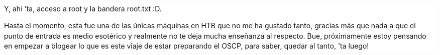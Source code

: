 Y, ahí 'ta, acceso a root y la bandera root.txt :D.

Hasta el momento, esta fue una de las únicas máquinas en HTB que no me ha gustado tanto, gracias más que nada a que el punto de entrada es medio esotérico y realmente no te deja mucha enseñanza al respecto.
Bue, próximamente estoy pensando en empezar a blogear lo que es este viaje de estar preparando el OSCP, para saber, quedar al tanto, 'ta luego!
